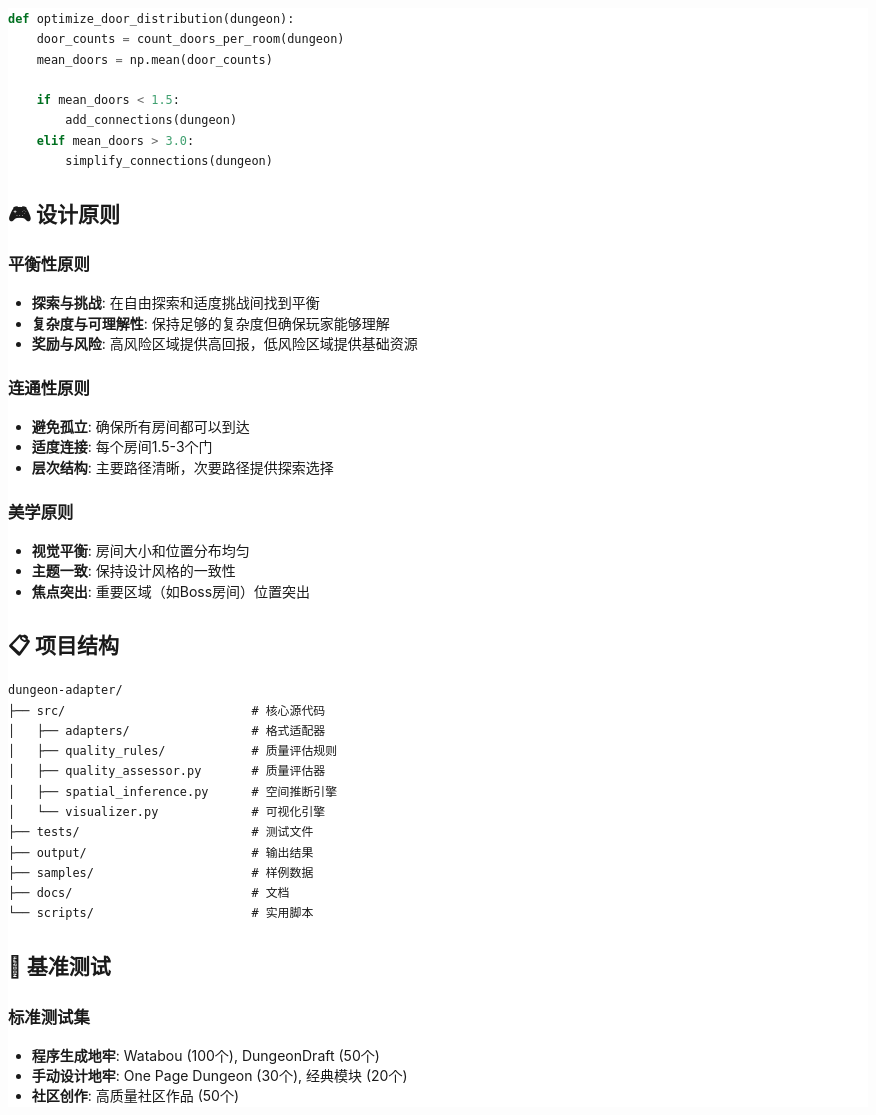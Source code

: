 ```python
def optimize_door_distribution(dungeon):
    door_counts = count_doors_per_room(dungeon)
    mean_doors = np.mean(door_counts)
    
    if mean_doors < 1.5:
        add_connections(dungeon)
    elif mean_doors > 3.0:
        simplify_connections(dungeon)
```

## 🎮 设计原则

### 平衡性原则
- **探索与挑战**: 在自由探索和适度挑战间找到平衡
- **复杂度与可理解性**: 保持足够的复杂度但确保玩家能够理解
- **奖励与风险**: 高风险区域提供高回报，低风险区域提供基础资源

### 连通性原则
- **避免孤立**: 确保所有房间都可以到达
- **适度连接**: 每个房间1.5-3个门
- **层次结构**: 主要路径清晰，次要路径提供探索选择

### 美学原则
- **视觉平衡**: 房间大小和位置分布均匀
- **主题一致**: 保持设计风格的一致性
- **焦点突出**: 重要区域（如Boss房间）位置突出

## 📋 项目结构

```
dungeon-adapter/
├── src/                          # 核心源代码
│   ├── adapters/                 # 格式适配器
│   ├── quality_rules/            # 质量评估规则
│   ├── quality_assessor.py       # 质量评估器
│   ├── spatial_inference.py      # 空间推断引擎
│   └── visualizer.py             # 可视化引擎
├── tests/                        # 测试文件
├── output/                       # 输出结果
├── samples/                      # 样例数据
├── docs/                         # 文档
└── scripts/                      # 实用脚本
```

## 🔬 基准测试

### 标准测试集
- **程序生成地牢**: Watabou (100个), DungeonDraft (50个)
- **手动设计地牢**: One Page Dungeon (30个), 经典模块 (20个)
- **社区创作**: 高质量社区作品 (50个)
